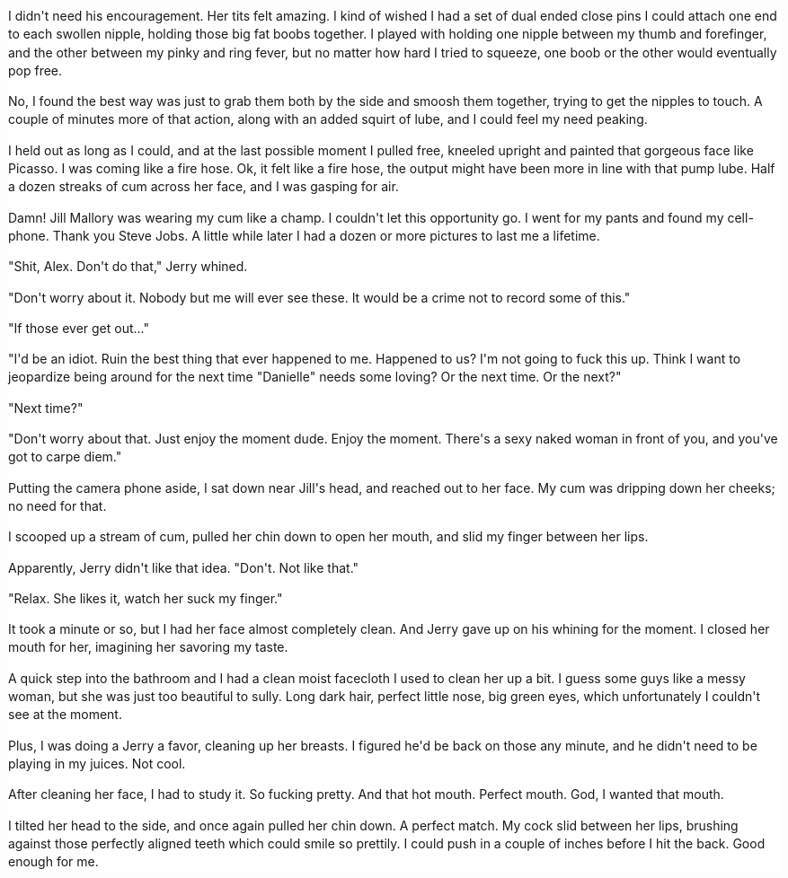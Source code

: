 I didn't need his encouragement. Her tits felt amazing. I kind of wished I had a set of dual ended close pins I could attach one end to each swollen nipple, holding those big fat boobs together. I played with holding one nipple between my thumb and forefinger, and the other between my pinky and ring fever, but no matter how hard I tried to squeeze, one boob or the other would eventually pop free. 

No, I found the best way was just to grab them both by the side and smoosh them together, trying to get the nipples to touch. A couple of minutes more of that action, along with an added squirt of lube, and I could feel my need peaking. 

I held out as long as I could, and at the last possible moment I pulled free, kneeled upright and painted that gorgeous face like Picasso. I was coming like a fire hose. Ok, it felt like a fire hose, the output might have been more in line with that pump lube. Half a dozen streaks of cum across her face, and I was gasping for air. 

Damn! Jill Mallory was wearing my cum like a champ. I couldn't let this opportunity go. I went for my pants and found my cell-phone. Thank you Steve Jobs. A little while later I had a dozen or more pictures to last me a lifetime. 

"Shit, Alex. Don't do that," Jerry whined. 

"Don't worry about it. Nobody but me will ever see these. It would be a crime not to record some of this." 

"If those ever get out..." 

"I'd be an idiot. Ruin the best thing that ever happened to me. Happened to us? I'm not going to fuck this up. Think I want to jeopardize being around for the next time "Danielle" needs some loving? Or the next time. Or the next?" 

"Next time?" 

"Don't worry about that. Just enjoy the moment dude. Enjoy the moment. There's a sexy naked woman in front of you, and you've got to carpe diem." 

Putting the camera phone aside, I sat down near Jill's head, and reached out to her face. My cum was dripping down her cheeks; no need for that. 

I scooped up a stream of cum, pulled her chin down to open her mouth, and slid my finger between her lips. 

Apparently, Jerry didn't like that idea. "Don't. Not like that." 

"Relax. She likes it, watch her suck my finger." 

It took a minute or so, but I had her face almost completely clean. And Jerry gave up on his whining for the moment. I closed her mouth for her, imagining her savoring my taste. 

A quick step into the bathroom and I had a clean moist facecloth I used to clean her up a bit. I guess some guys like a messy woman, but she was just too beautiful to sully. Long dark hair, perfect little nose, big green eyes, which unfortunately I couldn't see at the moment. 

Plus, I was doing a Jerry a favor, cleaning up her breasts. I figured he'd be back on those any minute, and he didn't need to be playing in my juices. Not cool. 

After cleaning her face, I had to study it. So fucking pretty. And that hot mouth. Perfect mouth. God, I wanted that mouth. 

I tilted her head to the side, and once again pulled her chin down. A perfect match. My cock slid between her lips, brushing against those perfectly aligned teeth which could smile so prettily. I could push in a couple of inches before I hit the back. Good enough for me. 
